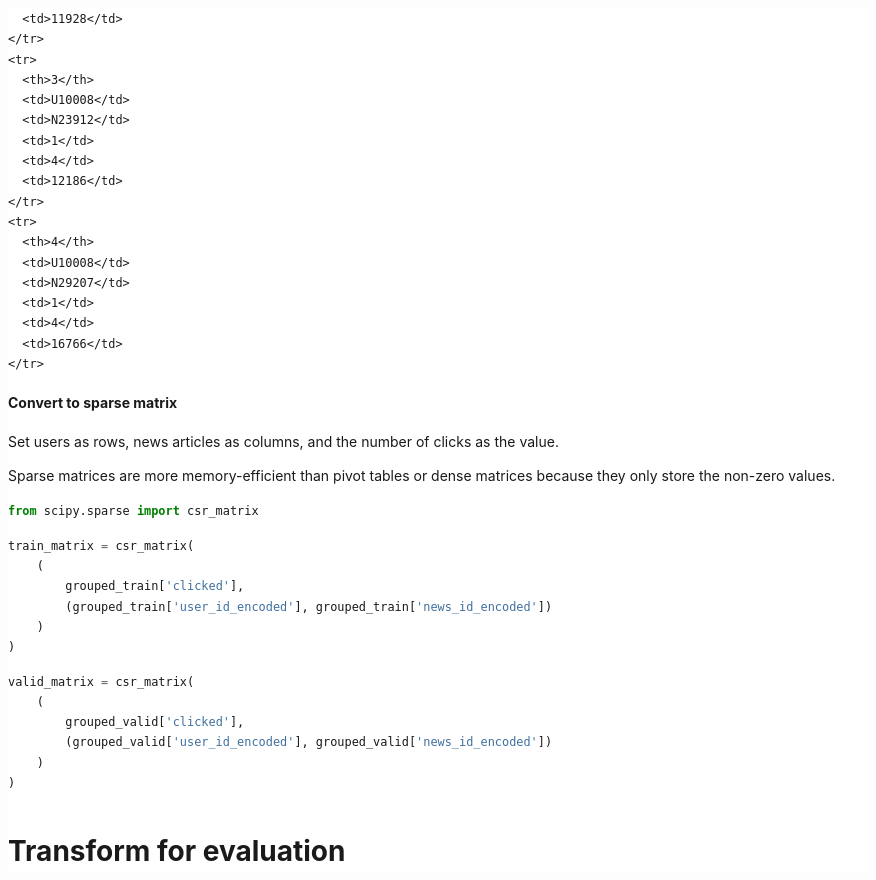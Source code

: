       <td>11928</td>
    </tr>
    <tr>
      <th>3</th>
      <td>U10008</td>
      <td>N23912</td>
      <td>1</td>
      <td>4</td>
      <td>12186</td>
    </tr>
    <tr>
      <th>4</th>
      <td>U10008</td>
      <td>N29207</td>
      <td>1</td>
      <td>4</td>
      <td>16766</td>
    </tr>
  </tbody>
</table>
</div>



#### Convert to sparse matrix

Set users as rows, news articles as columns, and the number of clicks as the value.

Sparse matrices are more memory-efficient than pivot tables or dense matrices because they only store the non-zero values.


```python
from scipy.sparse import csr_matrix
```


```python
train_matrix = csr_matrix(
    (
        grouped_train['clicked'],
        (grouped_train['user_id_encoded'], grouped_train['news_id_encoded'])
    )
)
```


```python
valid_matrix = csr_matrix(
    (
        grouped_valid['clicked'],
        (grouped_valid['user_id_encoded'], grouped_valid['news_id_encoded'])
    )
)
```

# Transform for evaluation
